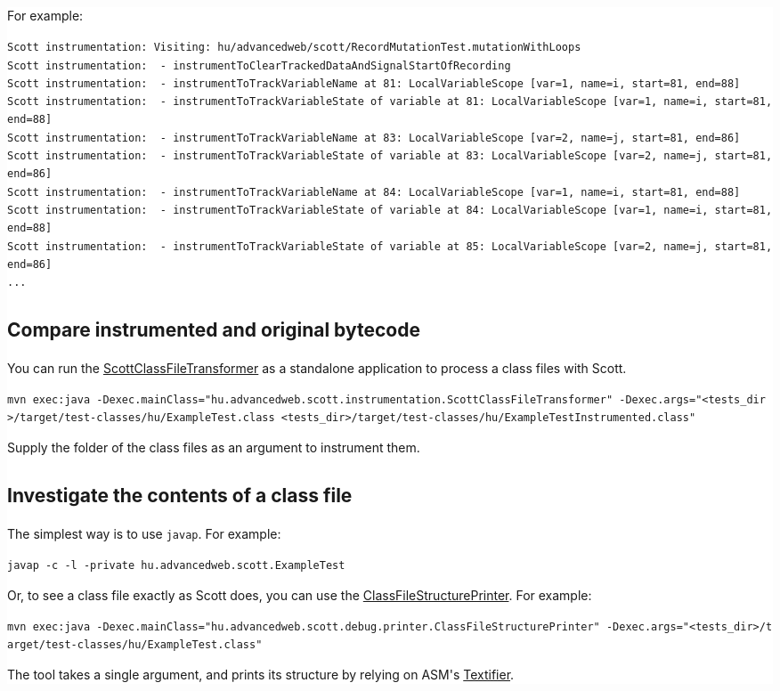 For example:
```
Scott instrumentation: Visiting: hu/advancedweb/scott/RecordMutationTest.mutationWithLoops
Scott instrumentation:  - instrumentToClearTrackedDataAndSignalStartOfRecording
Scott instrumentation:  - instrumentToTrackVariableName at 81: LocalVariableScope [var=1, name=i, start=81, end=88]
Scott instrumentation:  - instrumentToTrackVariableState of variable at 81: LocalVariableScope [var=1, name=i, start=81, end=88]
Scott instrumentation:  - instrumentToTrackVariableName at 83: LocalVariableScope [var=2, name=j, start=81, end=86]
Scott instrumentation:  - instrumentToTrackVariableState of variable at 83: LocalVariableScope [var=2, name=j, start=81, end=86]
Scott instrumentation:  - instrumentToTrackVariableName at 84: LocalVariableScope [var=1, name=i, start=81, end=88]
Scott instrumentation:  - instrumentToTrackVariableState of variable at 84: LocalVariableScope [var=1, name=i, start=81, end=88]
Scott instrumentation:  - instrumentToTrackVariableState of variable at 85: LocalVariableScope [var=2, name=j, start=81, end=86]
...
```


## Compare instrumented and original bytecode

You can run the [ScottClassFileTransformer](https://github.com/dodie/scott/blob/master/scott/src/main/java/hu/advancedweb/scott/instrumentation/ScottClassFileTransformer.java) as a standalone application to process a class files with Scott.


```
mvn exec:java -Dexec.mainClass="hu.advancedweb.scott.instrumentation.ScottClassFileTransformer" -Dexec.args="<tests_dir>/target/test-classes/hu/ExampleTest.class <tests_dir>/target/test-classes/hu/ExampleTestInstrumented.class"
```

Supply the folder of the class files as an argument to instrument them.


## Investigate the contents of a class file

The simplest way is to use `javap`. For example:

```
javap -c -l -private hu.advancedweb.scott.ExampleTest
```

Or, to see a class file exactly as Scott does, you can use the [ClassFileStructurePrinter](https://github.com/dodie/scott/blob/master/scott/src/main/java/hu/advancedweb/scott/debug/printer/ClassFileStructurePrinter.java). For example:

```
mvn exec:java -Dexec.mainClass="hu.advancedweb.scott.debug.printer.ClassFileStructurePrinter" -Dexec.args="<tests_dir>/target/test-classes/hu/ExampleTest.class"
```

 The tool takes a single argument, and prints its structure by relying on ASM's [Textifier](https://static.javadoc.io/org.ow2.asm/asm/5.2/org/objectweb/asm/util/Textifier.html).
